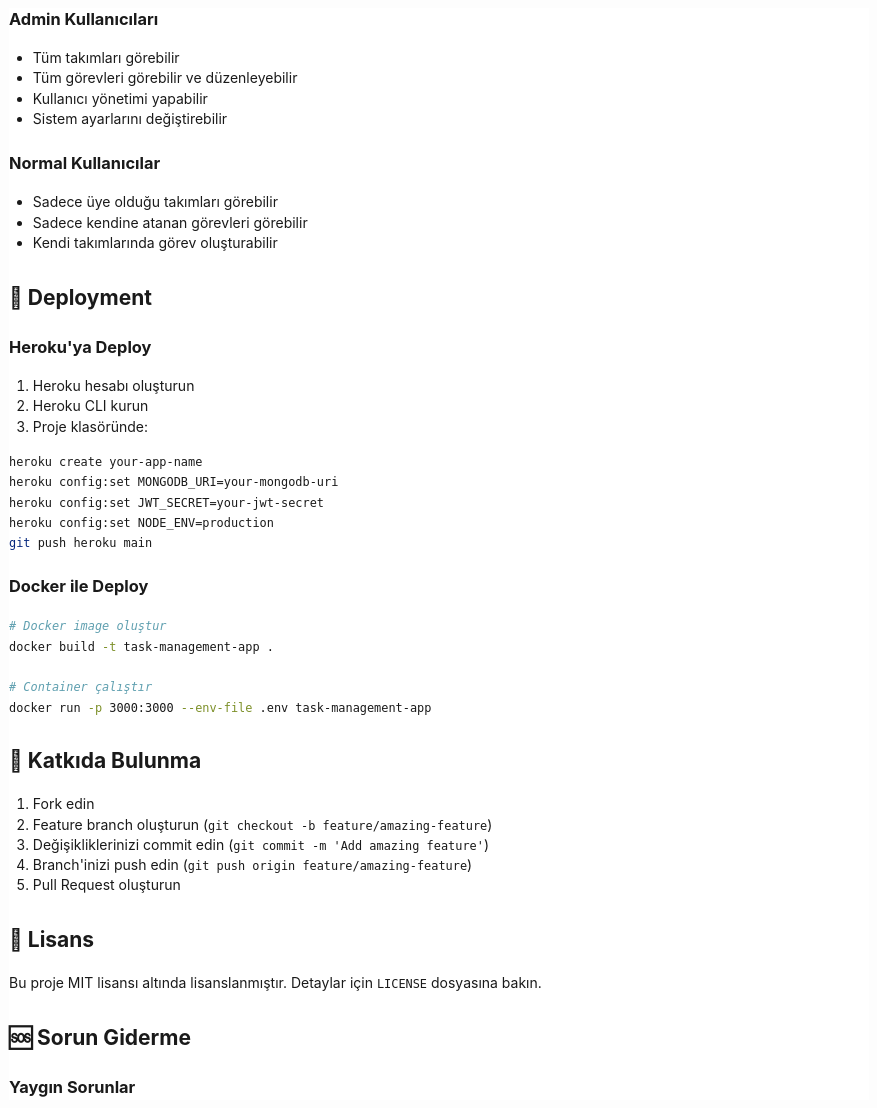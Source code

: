 ### Admin Kullanıcıları
- Tüm takımları görebilir
- Tüm görevleri görebilir ve düzenleyebilir
- Kullanıcı yönetimi yapabilir
- Sistem ayarlarını değiştirebilir

### Normal Kullanıcılar
- Sadece üye olduğu takımları görebilir
- Sadece kendine atanan görevleri görebilir
- Kendi takımlarında görev oluşturabilir

## 🚀 Deployment

### Heroku'ya Deploy
1. Heroku hesabı oluşturun
2. Heroku CLI kurun
3. Proje klasöründe:
```bash
heroku create your-app-name
heroku config:set MONGODB_URI=your-mongodb-uri
heroku config:set JWT_SECRET=your-jwt-secret
heroku config:set NODE_ENV=production
git push heroku main
```

### Docker ile Deploy
```bash
# Docker image oluştur
docker build -t task-management-app .

# Container çalıştır
docker run -p 3000:3000 --env-file .env task-management-app
```

## 🤝 Katkıda Bulunma

1. Fork edin
2. Feature branch oluşturun (`git checkout -b feature/amazing-feature`)
3. Değişikliklerinizi commit edin (`git commit -m 'Add amazing feature'`)
4. Branch'inizi push edin (`git push origin feature/amazing-feature`)
5. Pull Request oluşturun

## 📝 Lisans

Bu proje MIT lisansı altında lisanslanmıştır. Detaylar için `LICENSE` dosyasına bakın.

## 🆘 Sorun Giderme

### Yaygın Sorunlar

